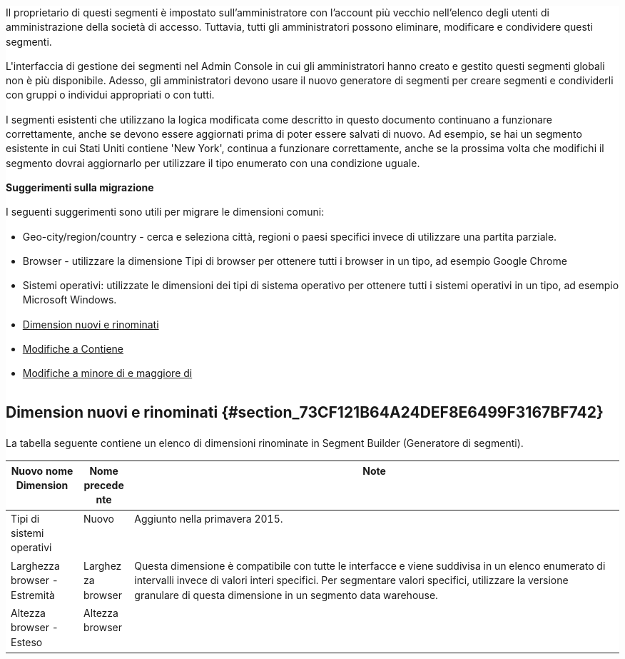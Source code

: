 Il proprietario di questi segmenti è impostato sull’amministratore con l’account più vecchio nell’elenco degli utenti di amministrazione della società di accesso. Tuttavia, tutti gli amministratori possono eliminare, modificare e condividere questi segmenti.

L&#39;interfaccia di gestione dei segmenti nel Admin Console  in cui gli amministratori hanno creato e gestito questi segmenti globali non è più disponibile. Adesso, gli amministratori devono usare il nuovo generatore di segmenti per creare segmenti e condividerli con gruppi o individui appropriati o con tutti.



I segmenti esistenti che utilizzano la logica modificata come descritto in questo documento continuano a funzionare correttamente, anche se devono essere aggiornati prima di poter essere salvati di nuovo. Ad esempio, se hai un segmento esistente in cui Stati Uniti contiene &#39;New York&#39;, continua a funzionare correttamente, anche se la prossima volta che modifichi il segmento dovrai aggiornarlo per utilizzare il tipo enumerato con una condizione uguale.

**Suggerimenti sulla migrazione**

I seguenti suggerimenti sono utili per migrare le dimensioni comuni:

* Geo-city/region/country - cerca e seleziona città, regioni o paesi specifici invece di utilizzare una partita parziale.
* Browser - utilizzare la dimensione Tipi di browser per ottenere tutti i browser in un tipo, ad esempio Google Chrome
* Sistemi operativi: utilizzate le dimensioni dei tipi di sistema operativo per ottenere tutti i sistemi operativi in un tipo, ad esempio Microsoft Windows.

* [Dimension nuovi e rinominati](/help/components/segmentation/seg-transition.md#section_73CF121B64A24DEF8E6499F3167BF742)
* [Modifiche a Contiene](/help/components/segmentation/seg-transition.md#section_1A9EDEE5CBC44B5AA6262560052ABE77)
* [Modifiche a minore di e maggiore di](/help/components/segmentation/seg-transition.md#section_84A8AAD0344148AD9F9211D3EB271903)

## Dimension nuovi e rinominati {#section_73CF121B64A24DEF8E6499F3167BF742}

La tabella seguente contiene un elenco di dimensioni rinominate in Segment Builder (Generatore di segmenti).

<table id="table_1A8C1940FD0446FA8414C6A7DE66E44C"> 
 <thead> 
  <tr> 
   <th colname="col1" class="entry"> Nuovo nome Dimension </th> 
   <th colname="col2" class="entry"> Nome precedente </th> 
   <th colname="col3" class="entry"> Note </th> 
  </tr> 
 </thead>
 <tbody> 
  <tr> 
   <td colname="col1"> Tipi di sistemi operativi </td> 
   <td colname="col2"> Nuovo </td> 
   <td colname="col3"> Aggiunto nella primavera 2015. </td> 
  </tr> 
  <tr> 
   <td colname="col1"> Larghezza browser - Estremità </td> 
   <td colname="col2"> Larghezza browser </td> 
   <td colname="col3"> Questa dimensione è compatibile con tutte le interfacce e viene suddivisa in un elenco enumerato di intervalli invece di valori interi specifici. Per segmentare valori specifici, utilizzare la versione granulare di questa dimensione in un segmento data warehouse. </td> 
  </tr> 
  <tr> 
   <td colname="col1"> Altezza browser - Esteso </td> 
   <td colname="col2"> Altezza browser </td> 
